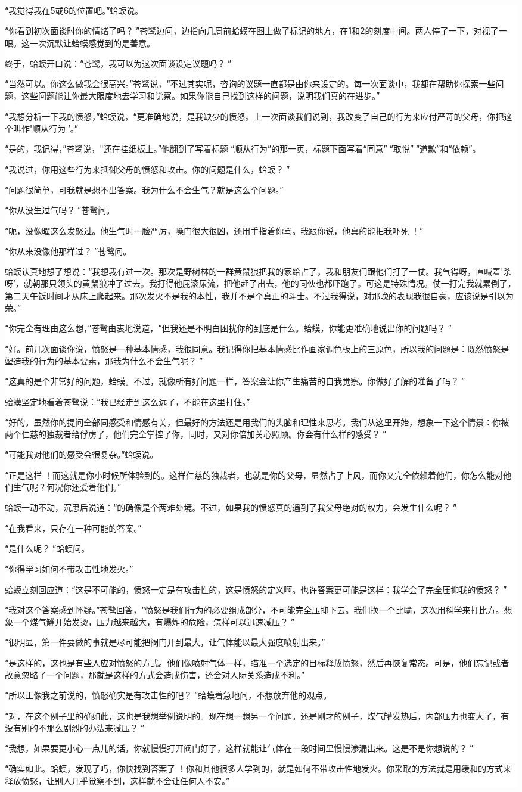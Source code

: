 “我觉得我在5或6的位置吧。”蛤蟆说。

“你看到初次面谈时你的情绪了吗？ ”苍鹭边问，边指向几周前蛤蟆在图上做了标记的地方，在1和2的刻度中间。两人停了一下，对视了一眼。这一次沉默让蛤蟆感觉到的是善意。

终于，蛤蟆开口说：“苍鹭，我可以为这次面谈设定议题吗？ ”

“当然可以。你这么做我会很高兴。”苍鹭说，“不过其实呢，咨询的议题一直都是由你来设定的。每一次面谈中，我都在帮助你探索一些问题，这些问题能让你最大限度地去学习和觉察。如果你能自己找到这样的问题，说明我们真的在进步。”

“我想分析一下我的愤怒，”蛤蟆说，“更准确地说，是我缺少的愤怒。上一次面谈我们说到，我改变了自己的行为来应付严苛的父母，你把这个叫作'顺从行为 ’。”

“是的，我记得，”苍鹭说，"还在挂纸板上。”他翻到了写着标题 “顺从行为”的那一页，标题下面写着“同意” “取悦” “道歉”和“依赖”。

“我说过，你用这些行为来抵御父母的愤怒和攻击。你的问题是什么，蛤蟆？ ”

“问题很简单，可我就是想不出答案。我为什么不会生气？就是这么个问题。”

“你从没生过气吗？ ”苍鹭问。

“呃，没像曜这么发怒过。他生气时一脸严厉，嗓门很大很凶，还用手指着你骂。我跟你说，他真的能把我吓死 ！”

“你从来没像他那样过？ ”苍鹭问。

蛤蟆认真地想了想说：“我想我有过一次。那次是野树林的一群黄鼠狼把我的家给占了，我和朋友们跟他们打了一仗。我气得呀，直喊着'杀呀’，就朝那只领头的黄鼠狼冲了过去。我打得他屁滚尿流，把他赶了出去，他的同伙也都吓跑了。可这是特殊情况。仗一打完我就累倒了，第二天午饭时间才从床上爬起来。那次发火不是我的本性，我并不是个真正的斗士。不过我得说，对那晚的表现我很自豪，应该说是引以为荣。”

“你完全有理由这么想，”苍鹭由衷地说道，“但我还是不明白困扰你的到底是什么。蛤蟆，你能更准确地说出你的问题吗？ ”

“好。前几次面谈你说，愤怒是一种基本情感，我很同意。我记得你把基本情感比作画家调色板上的三原色，所以我的问题是：既然愤怒是塑造我的行为的基本要素，那我为什么不会生气呢？ ”

“这真的是个非常好的问题，蛤蟆。不过，就像所有好问题一样，答案会让你产生痛苦的自我觉察。你做好了解的准备了吗？ ”

蛤蟆坚定地看着苍鹭说：“我已经走到这么远了，不能在这里打住。”

“好的。虽然你的提问全部同感受和情感有关，但最好的方法还是用我们的头脑和理性来思考。我们从这里开始，想象一下这个情景：你被两个仁慈的独裁者给俘虏了，他们完全掌控了你，同时，又对你倍加关心照顾。你会有什么样的感受？ ”

“可能我对他们的感受会很复杂。”蛤蟆说。

“正是这样 ！而这就是你小时候所体验到的。这样仁慈的独裁者，也就是你的父母，显然占了上风，而你又完全依赖着他们，你怎么能对他们生气呢？何况你还爱着他们。”

蛤蟆一动不动，沉思后说道：“的确像是个两难处境。不过，如果我的愤怒真的遇到了我父母绝对的权力，会发生什么呢？ ”

“在我看来，只存在一种可能的答案。”

“是什么呢？ ”蛤蟆问。

“你得学习如何不带攻击性地发火。”

蛤蟆立刻回应道：“这是不可能的，愤怒一定是有攻击性的，这是愤怒的定义啊。也许答案更可能是这样：我学会了完全压抑我的愤怒？ ”

“我对这个答案感到怀疑。”苍鹭回答，“愤怒是我们行为的必要组成部分，不可能完全压抑下去。我们换一个比喻，这次用科学来打比方。想象一个煤气罐开始发烫，压力越来越大，有爆炸的危险，怎样可以迅速减压？ ”

“很明显，第一件要做的事就是尽可能把阀门开到最大，让气体能以最大强度喷射出来。”

“是这样的，这也是有些人应对愤怒的方式。他们像喷射气体一样，瞄准一个选定的目标释放愤怒，然后再恢复常态。可是，他们忘记或者故意忽略了一个问题，那就是这样的方式会造成伤害，还会对人际关系造成不利。”

“所以正像我之前说的，愤怒确实是有攻击性的吧？ ”蛤蟆着急地问，不想放弃他的观点。

 “对，在这个例子里的确如此，这也是我想举例说明的。现在想一想另一个问题。还是刚才的例子，煤气罐发热后，内部压力也变大了，有没有别的不那么剧烈的办法来减压？ ”

“我想，如果要更小心一点儿的话，你就慢慢打开阀门好了，这样就能让气体在一段时间里慢慢渗漏出来。这是不是你想说的？ ”

“确实如此。蛤蟆，发现了吗，你快找到答案了 ！你和其他很多人学到的，就是如何不带攻击性地发火。你采取的方法就是用缓和的方式来释放愤怒，让别人几乎觉察不到，这样就不会让任何人不安。”
